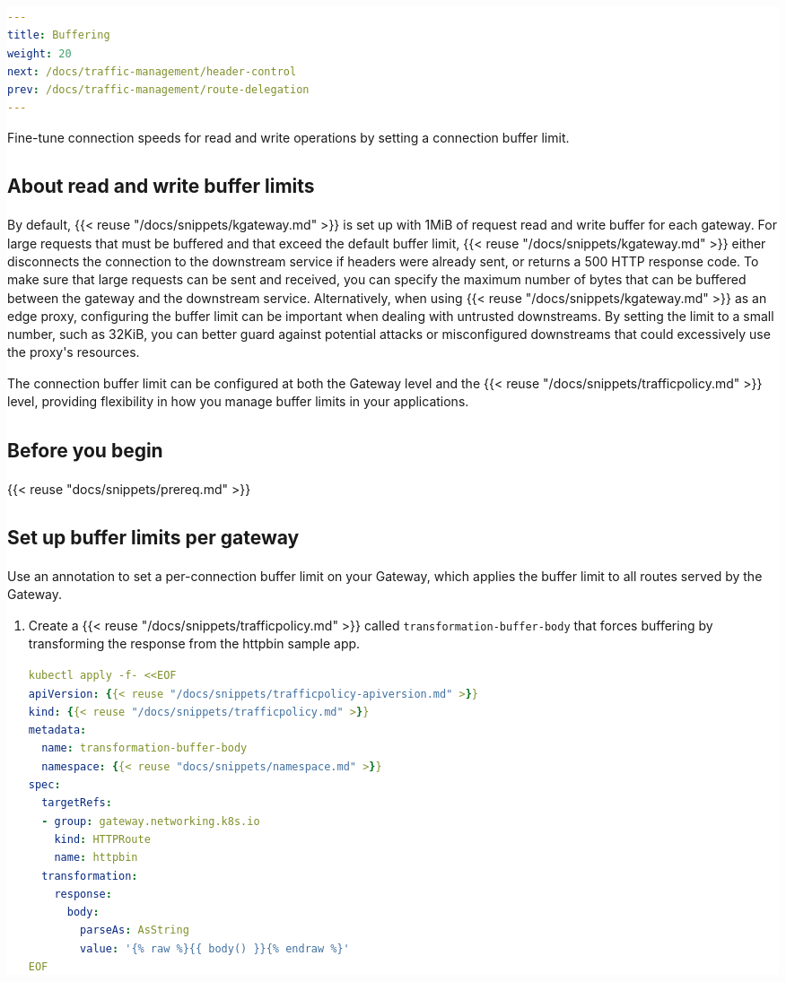 ```yaml
---
title: Buffering
weight: 20
next: /docs/traffic-management/header-control
prev: /docs/traffic-management/route-delegation
---
```


Fine-tune connection speeds for read and write operations by setting a connection buffer limit. 

## About read and write buffer limits

By default, {{< reuse "/docs/snippets/kgateway.md" >}} is set up with 1MiB of request read and write buffer for each gateway. For large requests that must be buffered and that exceed the default buffer limit, {{< reuse "/docs/snippets/kgateway.md" >}} either disconnects the connection to the downstream service if headers were already sent, or returns a 500 HTTP response code. To make sure that large requests can be sent and received, you can specify the maximum number of bytes that can be buffered between the gateway and the downstream service. Alternatively, when using {{< reuse "/docs/snippets/kgateway.md" >}} as an edge proxy, configuring the buffer limit can be important when dealing with untrusted downstreams. By setting the limit to a small number, such as 32KiB, you can better guard against potential attacks or misconfigured downstreams that could excessively use the proxy's resources.

The connection buffer limit can be configured at both the Gateway level and the {{< reuse "/docs/snippets/trafficpolicy.md" >}} level, providing flexibility in how you manage buffer limits in your applications.

## Before you begin

{{< reuse "docs/snippets/prereq.md" >}}

## Set up buffer limits per gateway

Use an annotation to set a per-connection buffer limit on your Gateway, which applies the buffer limit to all routes served by the Gateway. 

1. Create a {{< reuse "/docs/snippets/trafficpolicy.md" >}} called `transformation-buffer-body` that forces buffering by transforming the response from the httpbin sample app.
   ```yaml
   kubectl apply -f- <<EOF
   apiVersion: {{< reuse "/docs/snippets/trafficpolicy-apiversion.md" >}}
   kind: {{< reuse "/docs/snippets/trafficpolicy.md" >}}
   metadata:
     name: transformation-buffer-body
     namespace: {{< reuse "docs/snippets/namespace.md" >}}
   spec:
     targetRefs:
     - group: gateway.networking.k8s.io
       kind: HTTPRoute
       name: httpbin
     transformation:
       response:
         body:
           parseAs: AsString
           value: '{% raw %}{{ body() }}{% endraw %}'
   EOF
   ```
